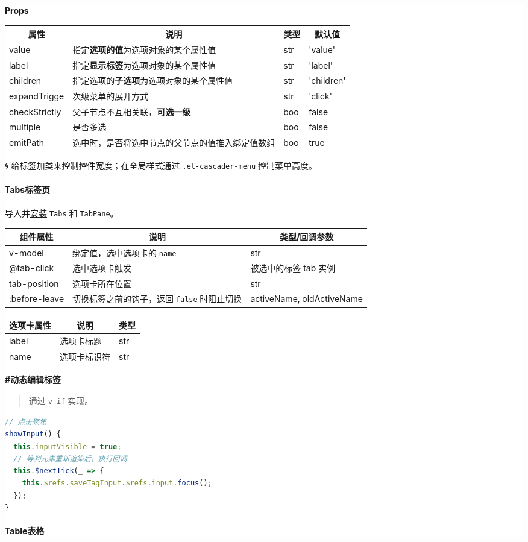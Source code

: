 **Props**

| 属性          | 说明                                             | 类型 | 默认值     |
| ------------- | ------------------------------------------------ | ---- | ---------- |
| value         | 指定**选项的值**为选项对象的某个属性值           | str  | 'value'    |
| label         | 指定**显示标签**为选项对象的某个属性值           | str  | 'label'    |
| children      | 指定选项的**子选项**为选项对象的某个属性值       | str  | 'children' |
| expandTrigge  | 次级菜单的展开方式                               | str  | 'click'    |
| checkStrictly | 父子节点不互相关联，**可选一级**                 | boo  | false      |
| multiple      | 是否多选                                         | boo  | false      |
| emitPath      | 选中时，是否将选中节点的父节点的值推入绑定值数组 | boo  | true       |

:cyclone: 给标签加类来控制控件宽度；在全局样式通过 `.el-cascader-menu` 控制菜单高度。

#### Tabs标签页

导入并[安装](https://element.faas.ele.me/#/zh-CN/component/quickstart) `Tabs` 和 `TabPane`。

| 组件属性      | 说明                                        | 类型/回调参数             |
| ------------- | ------------------------------------------- | ------------------------- |
| v-model       | 绑定值，选中选项卡的 `name`                 | str                       |
| @tab-click    | 选中选项卡触发                              | 被选中的标签 tab 实例     |
| tab-position  | 选项卡所在位置                              | str                       |
| :before-leave | 切换标签之前的钩子，返回 `false` 时阻止切换 | activeName, oldActiveName |

| 选项卡属性 | 说明         | 类型 |
| ---------- | ------------ | ---- |
| label      | 选项卡标题   | str  |
| name       | 选项卡标识符 | str  |

**#动态编辑标签**

> 通过 `v-if` 实现。

```javascript
// 点击聚焦
showInput() {
  this.inputVisible = true;
  // 等到元素重新渲染后，执行回调  
  this.$nextTick(_ => {
    this.$refs.saveTagInput.$refs.input.focus();
  });
}
```

#### Table表格
